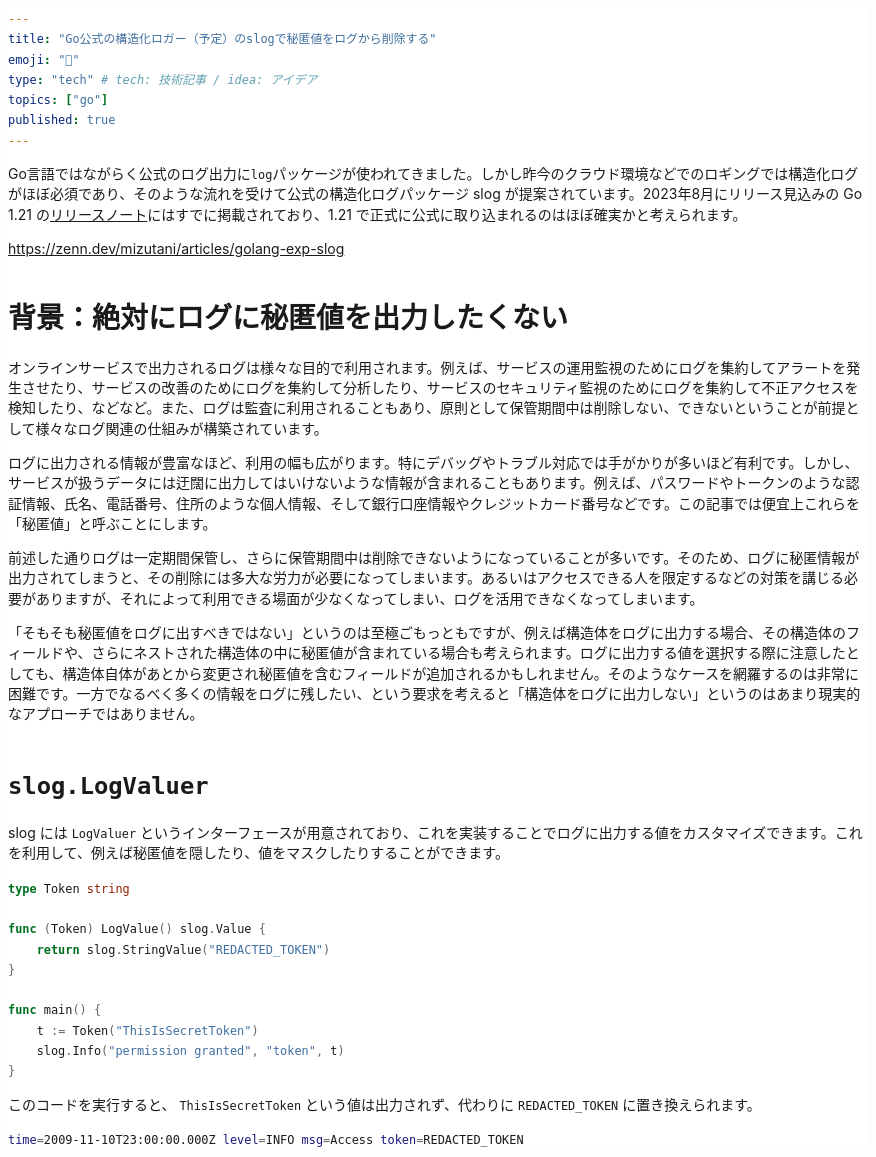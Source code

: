 ```yaml
---
title: "Go公式の構造化ロガー（予定）のslogで秘匿値をログから削除する"
emoji: "🚫"
type: "tech" # tech: 技術記事 / idea: アイデア
topics: ["go"]
published: true
---
```


Go言語ではながらく公式のログ出力に`log`パッケージが使われてきました。しかし昨今のクラウド環境などでのロギングでは構造化ログがほぼ必須であり、そのような流れを受けて公式の構造化ログパッケージ slog が提案されています。2023年8月にリリース見込みの Go 1.21 の[リリースノート](https://go.dev/blog/go1.21rc)にはすでに掲載されており、1.21 で正式に公式に取り込まれるのはほぼ確実かと考えられます。

https://zenn.dev/mizutani/articles/golang-exp-slog

# 背景：絶対にログに秘匿値を出力したくない

オンラインサービスで出力されるログは様々な目的で利用されます。例えば、サービスの運用監視のためにログを集約してアラートを発生させたり、サービスの改善のためにログを集約して分析したり、サービスのセキュリティ監視のためにログを集約して不正アクセスを検知したり、などなど。また、ログは監査に利用されることもあり、原則として保管期間中は削除しない、できないということが前提として様々なログ関連の仕組みが構築されています。

ログに出力される情報が豊富なほど、利用の幅も広がります。特にデバッグやトラブル対応では手がかりが多いほど有利です。しかし、サービスが扱うデータには迂闊に出力してはいけないような情報が含まれることもあります。例えば、パスワードやトークンのような認証情報、氏名、電話番号、住所のような個人情報、そして銀行口座情報やクレジットカード番号などです。この記事では便宜上これらを「秘匿値」と呼ぶことにします。

前述した通りログは一定期間保管し、さらに保管期間中は削除できないようになっていることが多いです。そのため、ログに秘匿情報が出力されてしまうと、その削除には多大な労力が必要になってしまいます。あるいはアクセスできる人を限定するなどの対策を講じる必要がありますが、それによって利用できる場面が少なくなってしまい、ログを活用できなくなってしまいます。

「そもそも秘匿値をログに出すべきではない」というのは至極ごもっともですが、例えば構造体をログに出力する場合、その構造体のフィールドや、さらにネストされた構造体の中に秘匿値が含まれている場合も考えられます。ログに出力する値を選択する際に注意したとしても、構造体自体があとから変更され秘匿値を含むフィールドが追加されるかもしれません。そのようなケースを網羅するのは非常に困難です。一方でなるべく多くの情報をログに残したい、という要求を考えると「構造体をログに出力しない」というのはあまり現実的なアプローチではありません。

# `slog.LogValuer`

slog には `LogValuer` というインターフェースが用意されており、これを実装することでログに出力する値をカスタマイズできます。これを利用して、例えば秘匿値を隠したり、値をマスクしたりすることができます。

```go
type Token string

func (Token) LogValue() slog.Value {
	return slog.StringValue("REDACTED_TOKEN")
}

func main() {
	t := Token("ThisIsSecretToken")
	slog.Info("permission granted", "token", t)
}
```

このコードを実行すると、 `ThisIsSecretToken` という値は出力されず、代わりに `REDACTED_TOKEN` に置き換えられます。

```bash
time=2009-11-10T23:00:00.000Z level=INFO msg=Access token=REDACTED_TOKEN
```
